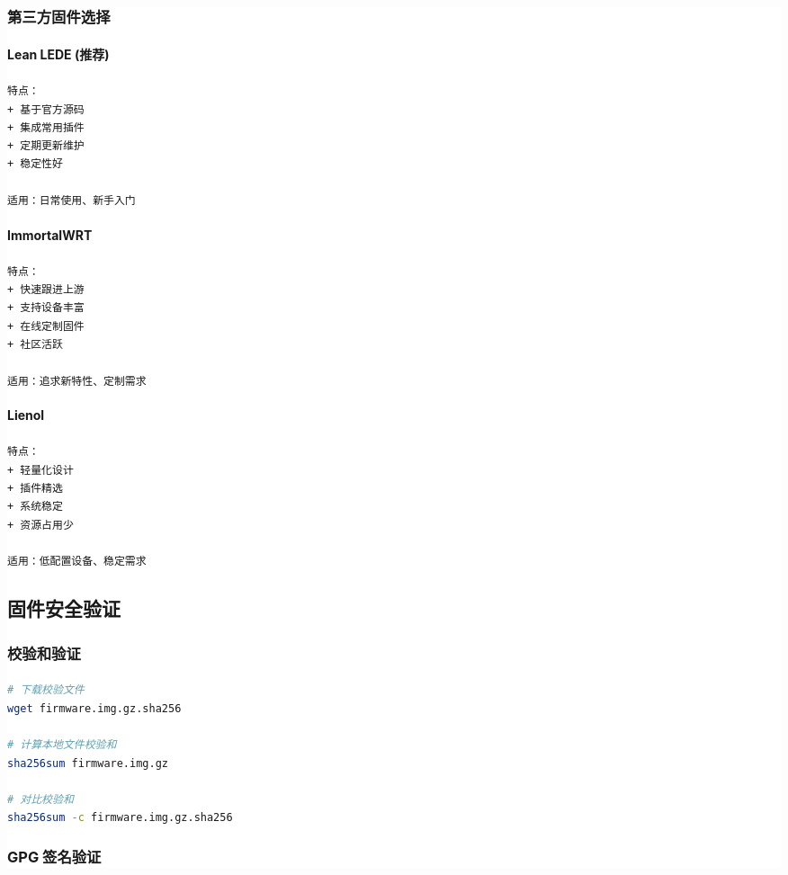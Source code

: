 ### 第三方固件选择

#### Lean LEDE (推荐)
```
特点：
+ 基于官方源码
+ 集成常用插件
+ 定期更新维护
+ 稳定性好

适用：日常使用、新手入门
```

#### ImmortalWRT
```
特点：
+ 快速跟进上游
+ 支持设备丰富
+ 在线定制固件
+ 社区活跃

适用：追求新特性、定制需求
```

#### Lienol
```
特点：
+ 轻量化设计
+ 插件精选
+ 系统稳定
+ 资源占用少

适用：低配置设备、稳定需求
```

## 固件安全验证

### 校验和验证

```bash
# 下载校验文件
wget firmware.img.gz.sha256

# 计算本地文件校验和
sha256sum firmware.img.gz

# 对比校验和
sha256sum -c firmware.img.gz.sha256
```

### GPG 签名验证
